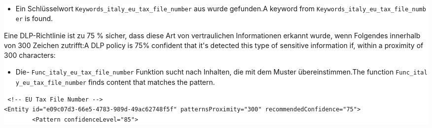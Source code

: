 - <span data-ttu-id="52cbf-509">Ein Schlüsselwort `Keywords_italy_eu_tax_file_number` aus wurde gefunden.</span><span class="sxs-lookup"><span data-stu-id="52cbf-509">A keyword from  `Keywords_italy_eu_tax_file_number` is found.</span></span> 
    
<span data-ttu-id="52cbf-510">Eine DLP-Richtlinie ist zu 75 % sicher, dass diese Art von vertraulichen Informationen erkannt wurde, wenn Folgendes innerhalb von 300 Zeichen zutrifft:</span><span class="sxs-lookup"><span data-stu-id="52cbf-510">A DLP policy is 75% confident that it's detected this type of sensitive information if, within a proximity of 300 characters:</span></span>
  
- <span data-ttu-id="52cbf-511">Die- `Func_italy_eu_tax_file_number` Funktion sucht nach Inhalten, die mit dem Muster übereinstimmen.</span><span class="sxs-lookup"><span data-stu-id="52cbf-511">The function  `Func_italy_eu_tax_file_number` finds content that matches the pattern.</span></span> 
    
```
 <!-- EU Tax File Number -->
<Entity id="e09c07d3-66e5-4783-989d-49ac62748f5f" patternsProximity="300" recommendedConfidence="75">
        <Pattern confidenceLevel="85">
